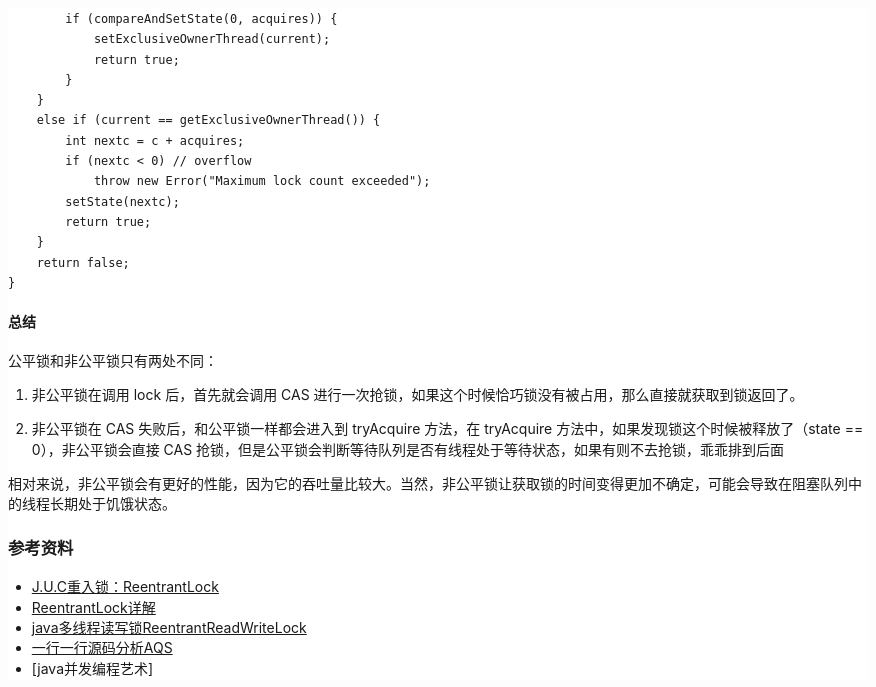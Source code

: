 ```
        if (compareAndSetState(0, acquires)) {
            setExclusiveOwnerThread(current);
            return true;
        }
    }
    else if (current == getExclusiveOwnerThread()) {
        int nextc = c + acquires;
        if (nextc < 0) // overflow
            throw new Error("Maximum lock count exceeded");
        setState(nextc);
        return true;
    }
    return false;
}
```

#### 总结

公平锁和非公平锁只有两处不同：
1. 非公平锁在调用 lock 后，首先就会调用 CAS 进行一次抢锁，如果这个时候恰巧锁没有被占用，那么直接就获取到锁返回了。

2. 非公平锁在 CAS 失败后，和公平锁一样都会进入到 tryAcquire 方法，在 tryAcquire 方法中，如果发现锁这个时候被释放了（state == 0），非公平锁会直接 CAS 抢锁，但是公平锁会判断等待队列是否有线程处于等待状态，如果有则不去抢锁，乖乖排到后面

相对来说，非公平锁会有更好的性能，因为它的吞吐量比较大。当然，非公平锁让获取锁的时间变得更加不确定，可能会导致在阻塞队列中的线程长期处于饥饿状态。

### 参考资料

- [J.U.C重入锁：ReentrantLock](http://cmsblogs.com/?p=2210)
- [ReentrantLock详解](https://juejin.im/post/5ae1b4f0f265da0b7b359d7a)
- [java多线程读写锁ReentrantReadWriteLock](https://blog.csdn.net/fuyuwei2015/article/details/72597192)
- [一行一行源码分析AQS](https://javadoop.com/post/AbstractQueuedSynchronizer)
- [java并发编程艺术]